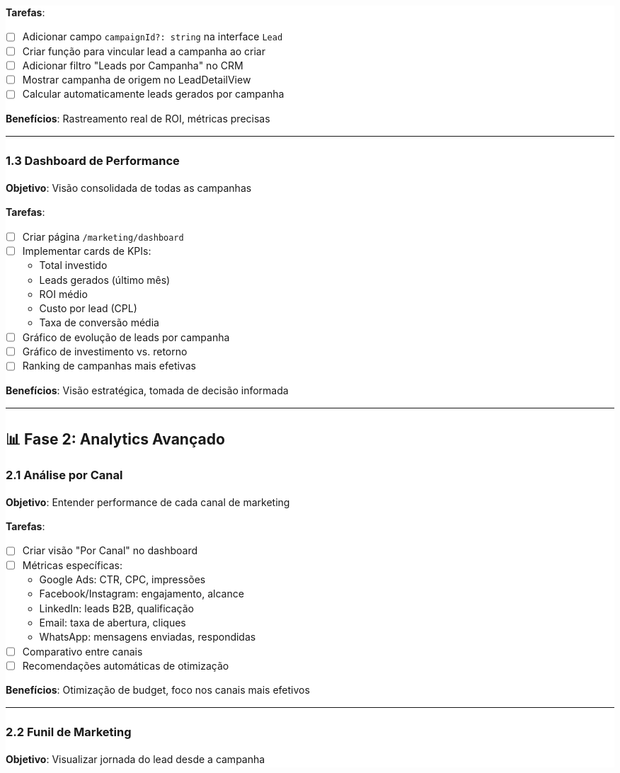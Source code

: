 **Tarefas**:
- [ ] Adicionar campo `campaignId?: string` na interface `Lead`
- [ ] Criar função para vincular lead a campanha ao criar
- [ ] Adicionar filtro "Leads por Campanha" no CRM
- [ ] Mostrar campanha de origem no LeadDetailView
- [ ] Calcular automaticamente leads gerados por campanha

**Benefícios**: Rastreamento real de ROI, métricas precisas

---

### 1.3 Dashboard de Performance
**Objetivo**: Visão consolidada de todas as campanhas

**Tarefas**:
- [ ] Criar página `/marketing/dashboard`
- [ ] Implementar cards de KPIs:
  - Total investido
  - Leads gerados (último mês)
  - ROI médio
  - Custo por lead (CPL)
  - Taxa de conversão média
- [ ] Gráfico de evolução de leads por campanha
- [ ] Gráfico de investimento vs. retorno
- [ ] Ranking de campanhas mais efetivas

**Benefícios**: Visão estratégica, tomada de decisão informada

---

## 📊 Fase 2: Analytics Avançado

### 2.1 Análise por Canal
**Objetivo**: Entender performance de cada canal de marketing

**Tarefas**:
- [ ] Criar visão "Por Canal" no dashboard
- [ ] Métricas específicas:
  - Google Ads: CTR, CPC, impressões
  - Facebook/Instagram: engajamento, alcance
  - LinkedIn: leads B2B, qualificação
  - Email: taxa de abertura, cliques
  - WhatsApp: mensagens enviadas, respondidas
- [ ] Comparativo entre canais
- [ ] Recomendações automáticas de otimização

**Benefícios**: Otimização de budget, foco nos canais mais efetivos

---

### 2.2 Funil de Marketing
**Objetivo**: Visualizar jornada do lead desde a campanha
